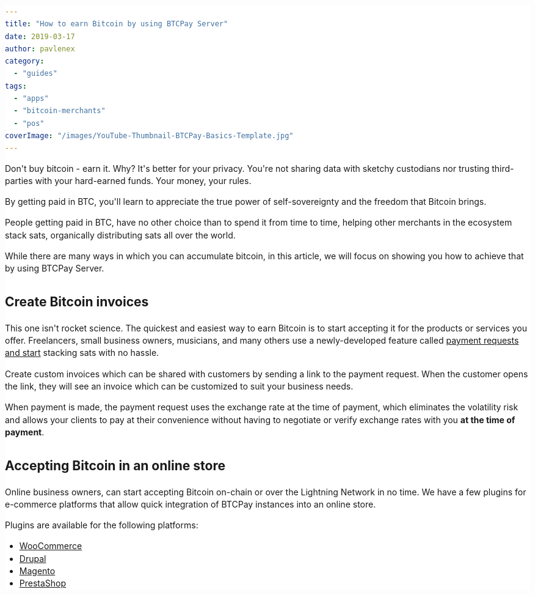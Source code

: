 ```yaml
---
title: "How to earn Bitcoin by using BTCPay Server"
date: 2019-03-17
author: pavlenex
category: 
  - "guides"
tags: 
  - "apps"
  - "bitcoin-merchants"
  - "pos"
coverImage: "/images/YouTube-Thumbnail-BTCPay-Basics-Template.jpg"
---
```


Don't buy bitcoin - earn it. Why? It's better for your privacy. You're not sharing data with sketchy custodians nor trusting third-parties with your hard-earned funds. Your money, your rules.

By getting paid in BTC, you'll learn to appreciate the true power of self-sovereignty and the freedom that Bitcoin brings.

People getting paid in BTC, have no other choice than to spend it from time to time, helping other merchants in the ecosystem stack sats, organically distributing sats all over the world.

While there are many ways in which you can accumulate bitcoin, in this article, we will focus on showing you how to achieve that by using BTCPay Server.

## Create Bitcoin invoices

This one isn't rocket science. The quickest and easiest way to earn Bitcoin is to start accepting it for the products or services you offer. Freelancers, small business owners, musicians, and many others use a newly-developed feature called [payment requests and start](https://blog.btcpayserver.org/payment-requests/) stacking sats with no hassle.

Create custom invoices which can be shared with customers by sending a link to the payment request. When the customer opens the link, they will see an invoice which can be customized to suit your business needs.

When payment is made, the payment request uses the exchange rate at the time of payment, which eliminates the volatility risk and allows your clients to pay at their convenience without having to negotiate or verify exchange rates with you **at the time of payment**.

<iframe src="https://www.youtube-nocookie.com/embed/j6CvwDPvfzQ" width="560" height="315" frameborder="0" allowfullscreen="allowfullscreen"></iframe>

## Accepting Bitcoin in an online store

Online business owners, can start accepting Bitcoin on-chain or over the Lightning Network in no time. We have a few plugins for e-commerce platforms that allow quick integration of BTCPay instances into an online store.

Plugins are available for the following platforms:

- [WooCommerce](https://docs.btcpayserver.org/integrations/woocommerce)
- [Drupal](https://docs.btcpayserver.org/integrations/drupal) 
- [Magento](https://docs.btcpayserver.org/integrations/magento)
- [PrestaShop](https://docs.btcpayserver.org/integrations/prestashop)
